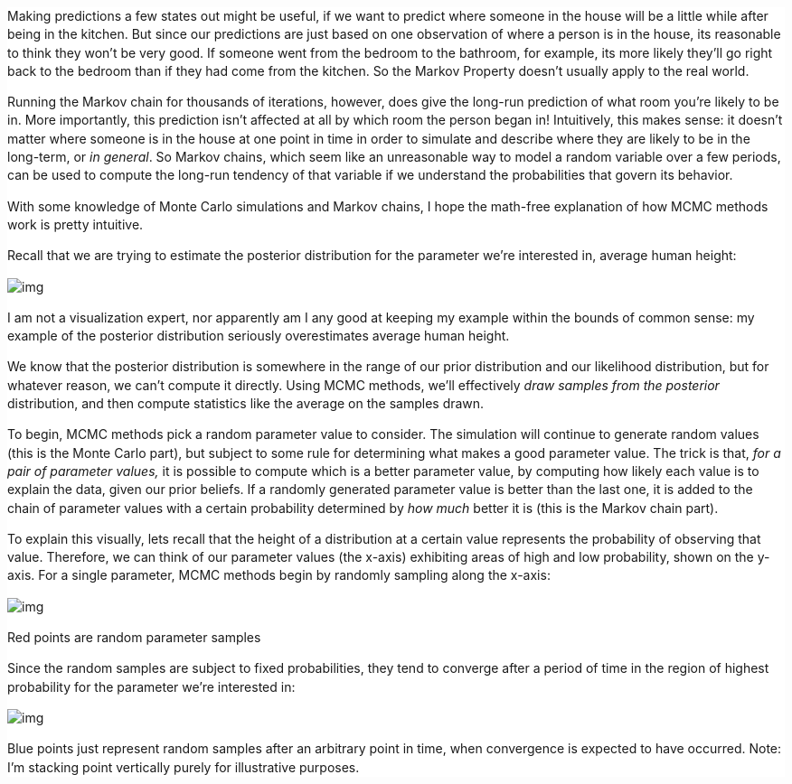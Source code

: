 Making predictions a few states out might be useful, if we want to predict where someone in the house will be a little while after being in the kitchen. But since our predictions are just based on one observation of where a person is in the house, its reasonable to think they won’t be very good. If someone went from the bedroom to the bathroom, for example, its more likely they’ll go right back to the bedroom than if they had come from the kitchen. So the Markov Property doesn’t usually apply to the real world.

Running the Markov chain for thousands of iterations, however, does give the long-run prediction of what room you’re likely to be in. More importantly, this prediction isn’t affected at all by which room the person began in! Intuitively, this makes sense: it doesn’t matter where someone is in the house at one point in time in order to simulate and describe where they are likely to be in the long-term, or *in general*. So Markov chains, which seem like an unreasonable way to model a random variable over a few periods, can be used to compute the long-run tendency of that variable if we understand the probabilities that govern its behavior.

With some knowledge of Monte Carlo simulations and Markov chains, I hope the math-free explanation of how MCMC methods work is pretty intuitive.

Recall that we are trying to estimate the posterior distribution for the parameter we’re interested in, average human height:

![img](https://miro.medium.com/max/1714/0*XeUN0u_-EPh6MMCV.)

I am not a visualization expert, nor apparently am I any good at keeping my example within the bounds of common sense: my example of the posterior distribution seriously overestimates average human height.

We know that the posterior distribution is somewhere in the range of our prior distribution and our likelihood distribution, but for whatever reason, we can’t compute it directly. Using MCMC methods, we’ll effectively *draw samples from the posterior* distribution, and then compute statistics like the average on the samples drawn.

To begin, MCMC methods pick a random parameter value to consider. The simulation will continue to generate random values (this is the Monte Carlo part), but subject to some rule for determining what makes a good parameter value. The trick is that, *for a pair of parameter values,* it is possible to compute which is a better parameter value, by computing how likely each value is to explain the data, given our prior beliefs. If a randomly generated parameter value is better than the last one, it is added to the chain of parameter values with a certain probability determined by *how much* better it is (this is the Markov chain part).

To explain this visually, lets recall that the height of a distribution at a certain value represents the probability of observing that value. Therefore, we can think of our parameter values (the x-axis) exhibiting areas of high and low probability, shown on the y-axis. For a single parameter, MCMC methods begin by randomly sampling along the x-axis:

![img](https://miro.medium.com/max/1020/0*fqwsnMwAXnAdWxDH.)

Red points are random parameter samples

Since the random samples are subject to fixed probabilities, they tend to converge after a period of time in the region of highest probability for the parameter we’re interested in:

![img](https://miro.medium.com/max/1020/0*aYE_6eWzDWfVCOsQ.)

Blue points just represent random samples after an arbitrary point in time, when convergence is expected to have occurred. Note: I’m stacking point vertically purely for illustrative purposes.
